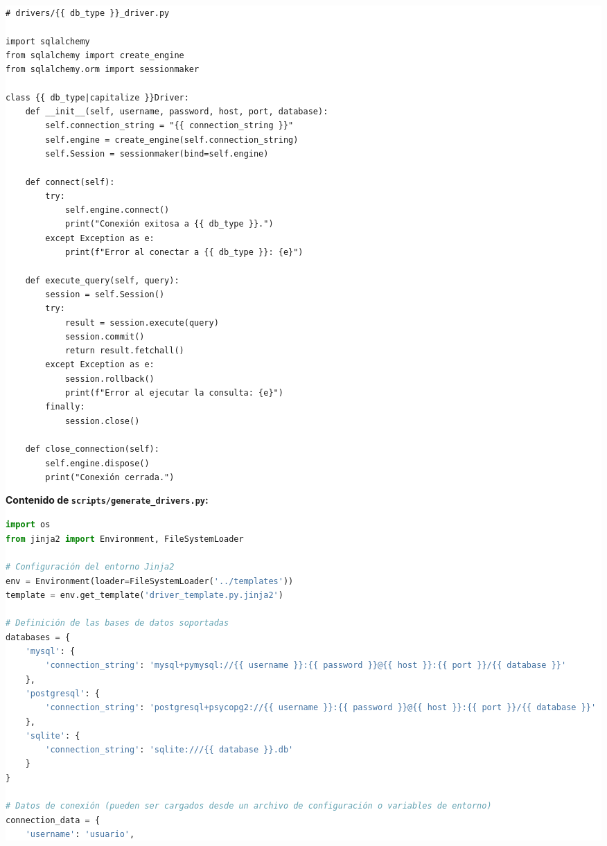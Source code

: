 ```jinja2
# drivers/{{ db_type }}_driver.py

import sqlalchemy
from sqlalchemy import create_engine
from sqlalchemy.orm import sessionmaker

class {{ db_type|capitalize }}Driver:
    def __init__(self, username, password, host, port, database):
        self.connection_string = "{{ connection_string }}"
        self.engine = create_engine(self.connection_string)
        self.Session = sessionmaker(bind=self.engine)

    def connect(self):
        try:
            self.engine.connect()
            print("Conexión exitosa a {{ db_type }}.")
        except Exception as e:
            print(f"Error al conectar a {{ db_type }}: {e}")

    def execute_query(self, query):
        session = self.Session()
        try:
            result = session.execute(query)
            session.commit()
            return result.fetchall()
        except Exception as e:
            session.rollback()
            print(f"Error al ejecutar la consulta: {e}")
        finally:
            session.close()

    def close_connection(self):
        self.engine.dispose()
        print("Conexión cerrada.")
```

**Contenido de `scripts/generate_drivers.py`:**

```python
import os
from jinja2 import Environment, FileSystemLoader

# Configuración del entorno Jinja2
env = Environment(loader=FileSystemLoader('../templates'))
template = env.get_template('driver_template.py.jinja2')

# Definición de las bases de datos soportadas
databases = {
    'mysql': {
        'connection_string': 'mysql+pymysql://{{ username }}:{{ password }}@{{ host }}:{{ port }}/{{ database }}'
    },
    'postgresql': {
        'connection_string': 'postgresql+psycopg2://{{ username }}:{{ password }}@{{ host }}:{{ port }}/{{ database }}'
    },
    'sqlite': {
        'connection_string': 'sqlite:///{{ database }}.db'
    }
}

# Datos de conexión (pueden ser cargados desde un archivo de configuración o variables de entorno)
connection_data = {
    'username': 'usuario',
```